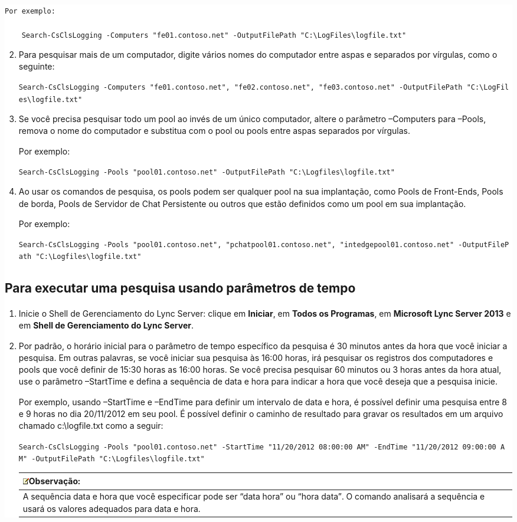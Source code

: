     Por exemplo:
    
        Search-CsClsLogging -Computers "fe01.contoso.net" -OutputFilePath "C:\LogFiles\logfile.txt"

2.  Para pesquisar mais de um computador, digite vários nomes do computador entre aspas e separados por vírgulas, como o seguinte:
    
        Search-CsClsLogging -Computers "fe01.contoso.net", "fe02.contoso.net", "fe03.contoso.net" -OutputFilePath "C:\LogFiles\logfile.txt"

3.  Se você precisa pesquisar todo um pool ao invés de um único computador, altere o parâmetro –Computers para –Pools, remova o nome do computador e substitua com o pool ou pools entre aspas separados por vírgulas.
    
    Por exemplo:
    
        Search-CsClsLogging -Pools "pool01.contoso.net" -OutputFilePath "C:\Logfiles\logfile.txt"

4.  Ao usar os comandos de pesquisa, os pools podem ser qualquer pool na sua implantação, como Pools de Front-Ends, Pools de borda, Pools de Servidor de Chat Persistente ou outros que estão definidos como um pool em sua implantação.
    
    Por exemplo:
    
        Search-CsClsLogging -Pools "pool01.contoso.net", "pchatpool01.contoso.net", "intedgepool01.contoso.net" -OutputFilePath "C:\Logfiles\logfile.txt"

## Para executar uma pesquisa usando parâmetros de tempo

1.  Inicie o Shell de Gerenciamento do Lync Server: clique em **Iniciar**, em **Todos os Programas**, em **Microsoft Lync Server 2013** e em **Shell de Gerenciamento do Lync Server**.

2.  Por padrão, o horário inicial para o parâmetro de tempo específico da pesquisa é 30 minutos antes da hora que você iniciar a pesquisa. Em outras palavras, se você iniciar sua pesquisa às 16:00 horas, irá pesquisar os registros dos computadores e pools que você definir de 15:30 horas as 16:00 horas. Se você precisa pesquisar 60 minutos ou 3 horas antes da hora atual, use o parâmetro –StartTime e defina a sequência de data e hora para indicar a hora que você deseja que a pesquisa inicie.
    
    Por exemplo, usando –StartTime e –EndTime para definir um intervalo de data e hora, é possível definir uma pesquisa entre 8 e 9 horas no dia 20/11/2012 em seu pool. É possível definir o caminho de resultado para gravar os resultados em um arquivo chamado c:\\logfile.txt como a seguir:
    
        Search-CsClsLogging -Pools "pool01.contoso.net" -StartTime "11/20/2012 08:00:00 AM" -EndTime "11/20/2012 09:00:00 AM" -OutputFilePath "C:\Logfiles\logfile.txt"
    
    <table>
    <thead>
    <tr class="header">
    <th><img src="images/Gg425756.note(OCS.15).gif" title="note" alt="note" />Observação:</th>
    </tr>
    </thead>
    <tbody>
    <tr class="odd">
    <td>A sequência data e hora que você especificar pode ser “data hora” ou “hora data”. O comando analisará a sequência e usará os valores adequados para data e hora.</td>
    </tr>
    </tbody>
    </table>
